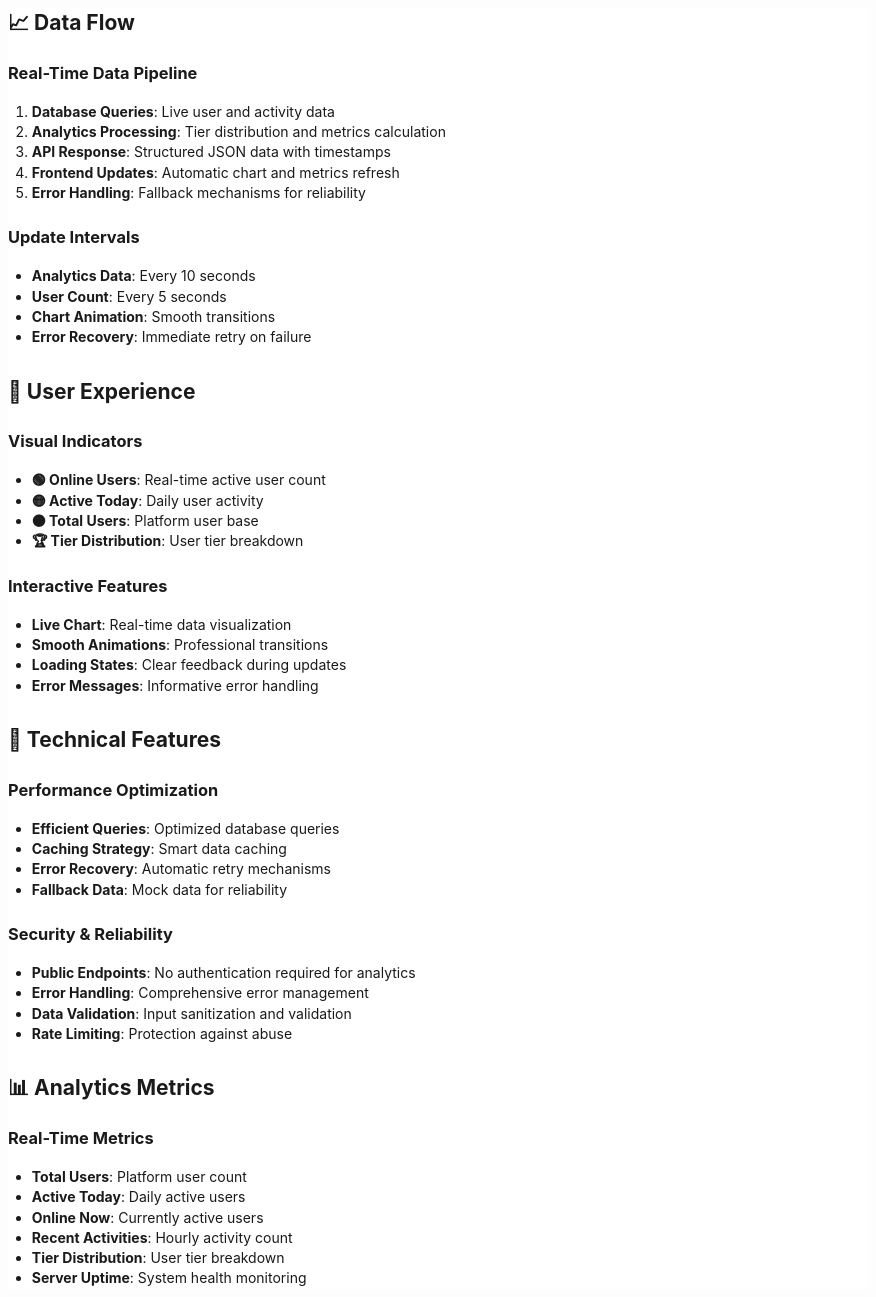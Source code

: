 ## 📈 Data Flow

### **Real-Time Data Pipeline**
1. **Database Queries**: Live user and activity data
2. **Analytics Processing**: Tier distribution and metrics calculation
3. **API Response**: Structured JSON data with timestamps
4. **Frontend Updates**: Automatic chart and metrics refresh
5. **Error Handling**: Fallback mechanisms for reliability

### **Update Intervals**
- **Analytics Data**: Every 10 seconds
- **User Count**: Every 5 seconds
- **Chart Animation**: Smooth transitions
- **Error Recovery**: Immediate retry on failure

## 🎯 User Experience

### **Visual Indicators**
- **🟢 Online Users**: Real-time active user count
- **🟡 Active Today**: Daily user activity
- **🟠 Total Users**: Platform user base
- **🏆 Tier Distribution**: User tier breakdown

### **Interactive Features**
- **Live Chart**: Real-time data visualization
- **Smooth Animations**: Professional transitions
- **Loading States**: Clear feedback during updates
- **Error Messages**: Informative error handling

## 🔧 Technical Features

### **Performance Optimization**
- **Efficient Queries**: Optimized database queries
- **Caching Strategy**: Smart data caching
- **Error Recovery**: Automatic retry mechanisms
- **Fallback Data**: Mock data for reliability

### **Security & Reliability**
- **Public Endpoints**: No authentication required for analytics
- **Error Handling**: Comprehensive error management
- **Data Validation**: Input sanitization and validation
- **Rate Limiting**: Protection against abuse

## 📊 Analytics Metrics

### **Real-Time Metrics**
- **Total Users**: Platform user count
- **Active Today**: Daily active users
- **Online Now**: Currently active users
- **Recent Activities**: Hourly activity count
- **Tier Distribution**: User tier breakdown
- **Server Uptime**: System health monitoring
